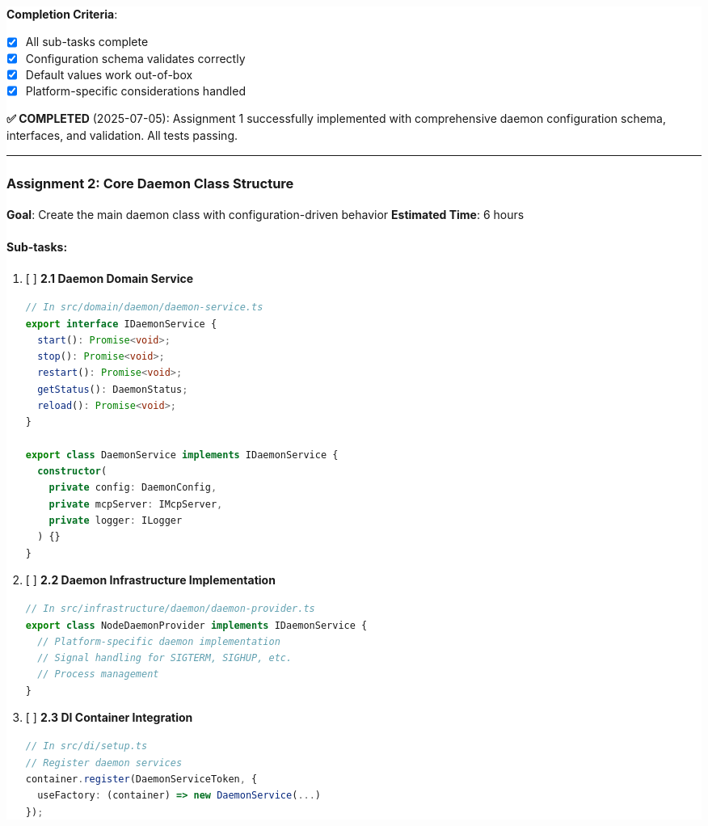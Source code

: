 **Completion Criteria**:
- [x] All sub-tasks complete
- [x] Configuration schema validates correctly
- [x] Default values work out-of-box
- [x] Platform-specific considerations handled

**✅ COMPLETED** (2025-07-05): Assignment 1 successfully implemented with comprehensive daemon configuration schema, interfaces, and validation. All tests passing.

---

### Assignment 2: Core Daemon Class Structure
**Goal**: Create the main daemon class with configuration-driven behavior
**Estimated Time**: 6 hours

#### Sub-tasks:
1. [ ] **2.1 Daemon Domain Service**
   ```typescript
   // In src/domain/daemon/daemon-service.ts
   export interface IDaemonService {
     start(): Promise<void>;
     stop(): Promise<void>;
     restart(): Promise<void>;
     getStatus(): DaemonStatus;
     reload(): Promise<void>;
   }
   
   export class DaemonService implements IDaemonService {
     constructor(
       private config: DaemonConfig,
       private mcpServer: IMcpServer,
       private logger: ILogger
     ) {}
   }
   ```
   
2. [ ] **2.2 Daemon Infrastructure Implementation**
   ```typescript
   // In src/infrastructure/daemon/daemon-provider.ts
   export class NodeDaemonProvider implements IDaemonService {
     // Platform-specific daemon implementation
     // Signal handling for SIGTERM, SIGHUP, etc.
     // Process management
   }
   ```

3. [ ] **2.3 DI Container Integration**
   ```typescript
   // In src/di/setup.ts
   // Register daemon services
   container.register(DaemonServiceToken, {
     useFactory: (container) => new DaemonService(...)
   });
   ```
